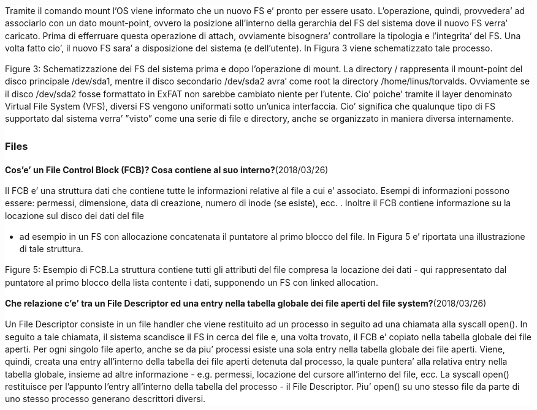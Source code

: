 Tramite il comando mount l’OS viene informato che un nuovo FS e’ pronto per essere usato.
L’operazione, quindi, provvedera’ ad associarlo con un dato mount-point, ovvero la posizione all’interno
della gerarchia del FS del sistema dove il nuovo FS verra’ caricato. Prima di efferruare questa operazione
di attach, ovviamente bisognera’ controllare la tipologia e l’integrita’ del FS. Una volta fatto cio’, il nuovo
FS sara’ a disposizione del sistema (e dell’utente). In Figura 3 viene schematizzato tale processo.

Figure 3: Schematizzazione dei FS del sistema prima e dopo l’operazione di mount. La directory /
rappresenta il mount-point del disco principale /dev/sda1, mentre il disco secondario /dev/sda2 avra’
come root la directory /home/linus/torvalds.
Ovviamente se il disco /dev/sda2 fosse formattato in ExFAT non sarebbe cambiato niente per l’utente.
Cio’ poiche’ tramite il layer denominato Virtual File System (VFS), diversi FS vengono uniformati sotto
un’unica interfaccia. Cio’ significa che qualunque tipo di FS supportato dal sistema verra’ ”visto” come
una serie di file e directory, anche se organizzato in maniera diversa internamente.


### Files

**Cos’e’ un File Control Block (FCB)? Cosa contiene al suo interno?**(2018/03/26)

Il FCB e’ una struttura dati che contiene tutte le informazioni relative al file a cui e’
associato. Esempi di informazioni possono essere: permessi, dimensione, data di creazione, numero di
inode (se esiste), ecc. . Inoltre il FCB contiene informazione su la locazione sul disco dei dati del file
- ad esempio in un FS con allocazione concatenata il puntatore al primo blocco del file. In Figura 5 e’
riportata una illustrazione di tale struttura.

Figure 5: Esempio di FCB.La struttura contiene tutti gli attributi del file compresa la locazione dei dati -
qui rappresentato dal puntatore al primo blocco della lista contente i dati, supponendo un FS con linked
allocation.

**Che relazione c’e’ tra un File Descriptor ed una entry nella tabella globale dei file aperti del file system?**(2018/03/26)

Un File Descriptor consiste in un file handler che viene restituito ad un processo in seguito
ad una chiamata alla syscall open(). In seguito a tale chiamata, il sistema scandisce il FS in cerca del
file e, una volta trovato, il FCB e’ copiato nella tabella globale dei file aperti. Per ogni singolo file aperto,
anche se da piu’ processi esiste una sola entry nella tabella globale dei file aperti.
Viene, quindi, creata una entry all’interno della tabella dei file aperti detenuta dal processo, la quale
puntera’ alla relativa entry nella tabella globale, insieme ad altre informazione - e.g. permessi, locazione
del cursore all’interno del file, ecc. La syscall open() restituisce per l’appunto l’entry all’interno della
tabella del processo - il File Descriptor. Piu’ open() su uno stesso file da parte di uno stesso processo
generano descrittori diversi.
